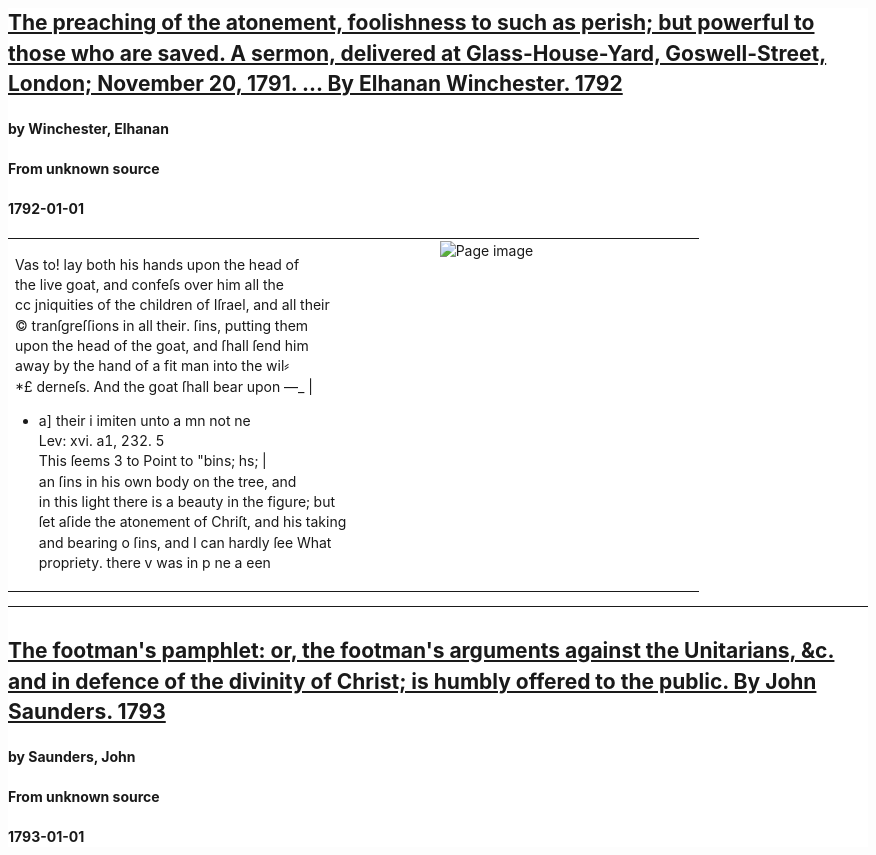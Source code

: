 ## [The preaching of the atonement, foolishness to such as perish; but powerful to those who are saved. A sermon, delivered at Glass-House-Yard, Goswell-Street, London; November 20, 1791. ... By Elhanan Winchester.  1792](https://archive.org/details/bim_eighteenth-century_the-preaching-of-the-ato_winchester-elhanan_1792/page/n26/mode/1up?view=theater)

#### by Winchester, Elhanan

#### From unknown source

#### 1792-01-01

<table style="width: 100%;"><tr><td style="width: 50%">

  
Vas to! lay both his hands upon the head of  
the live goat, and confeſs over him all the  
cc jniquities of the children of Iſrael, and all their  
© tranſgreſſions in all their. ſins, putting them  
upon the head of the goat, and ſhall ſend him  
away by the hand of a fit man into the wil⸗  
*£ derneſs. And the goat ſhall bear upon —_ |  
* a] their i imiten unto a mn not ne  
Lev: xvi. a1, 232. 5  
This ſeems 3 to Point to &quot;bins; hs; |  
an ſins in his own body on the tree, and  
in this light there is a beauty in the figure; but  
ſet aſide the atonement of Chriſt, and his taking  
and bearing o ſins, and I can hardly ſee What  
propriety. there v was in p ne a een 
</td><td style="width: 50%; max-height: 75%; margin: auto; display: block;">
<img alt="Page image" src="https://iiif.archive.org/image/iiif/2/bim_eighteenth-century_the-preaching-of-the-ato_winchester-elhanan_1792%2Fbim_eighteenth-century_the-preaching-of-the-ato_winchester-elhanan_1792_jp2.zip%2Fbim_eighteenth-century_the-preaching-of-the-ato_winchester-elhanan_1792_jp2%2Fbim_eighteenth-century_the-preaching-of-the-ato_winchester-elhanan_1792_0026.jp2/pct:7.337450054486015,29.727352682497802,71.9397021431166,35.345206684256816/!600,600/0/default.jpg"/>
</td>
</tr></table>

---

## [The footman's pamphlet: or, the footman's arguments against the Unitarians, &c. and in defence of the divinity of Christ; is humbly offered to the public. By John Saunders.  1793](https://archive.org/details/bim_eighteenth-century_the-footmans-pamphlet-_saunders-john_1793/page/n81/mode/1up?view=theater)

#### by Saunders, John

#### From unknown source

#### 1793-01-01
